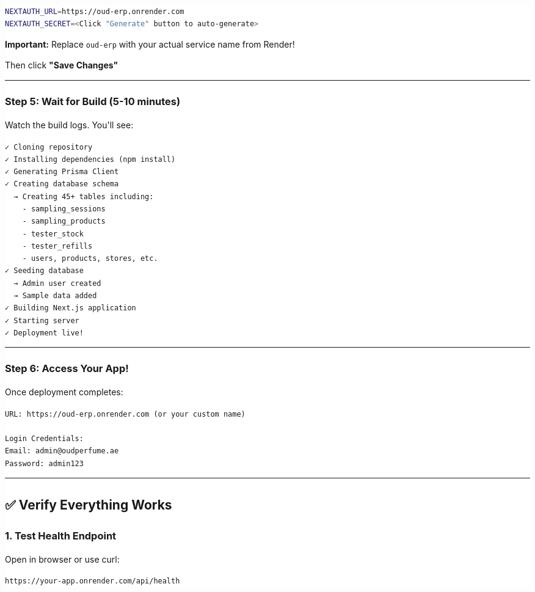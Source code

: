 ```bash
NEXTAUTH_URL=https://oud-erp.onrender.com
NEXTAUTH_SECRET=<Click "Generate" button to auto-generate>
```

**Important:** Replace `oud-erp` with your actual service name from Render!

Then click **"Save Changes"**

---

### Step 5: Wait for Build (5-10 minutes)

Watch the build logs. You'll see:

```
✓ Cloning repository
✓ Installing dependencies (npm install)
✓ Generating Prisma Client
✓ Creating database schema
  → Creating 45+ tables including:
    - sampling_sessions
    - sampling_products
    - tester_stock
    - tester_refills
    - users, products, stores, etc.
✓ Seeding database
  → Admin user created
  → Sample data added
✓ Building Next.js application
✓ Starting server
✓ Deployment live!
```

---

### Step 6: Access Your App!

Once deployment completes:

```
URL: https://oud-erp.onrender.com (or your custom name)

Login Credentials:
Email: admin@oudperfume.ae
Password: admin123
```

---

## ✅ Verify Everything Works

### 1. Test Health Endpoint

Open in browser or use curl:
```
https://your-app.onrender.com/api/health
```
